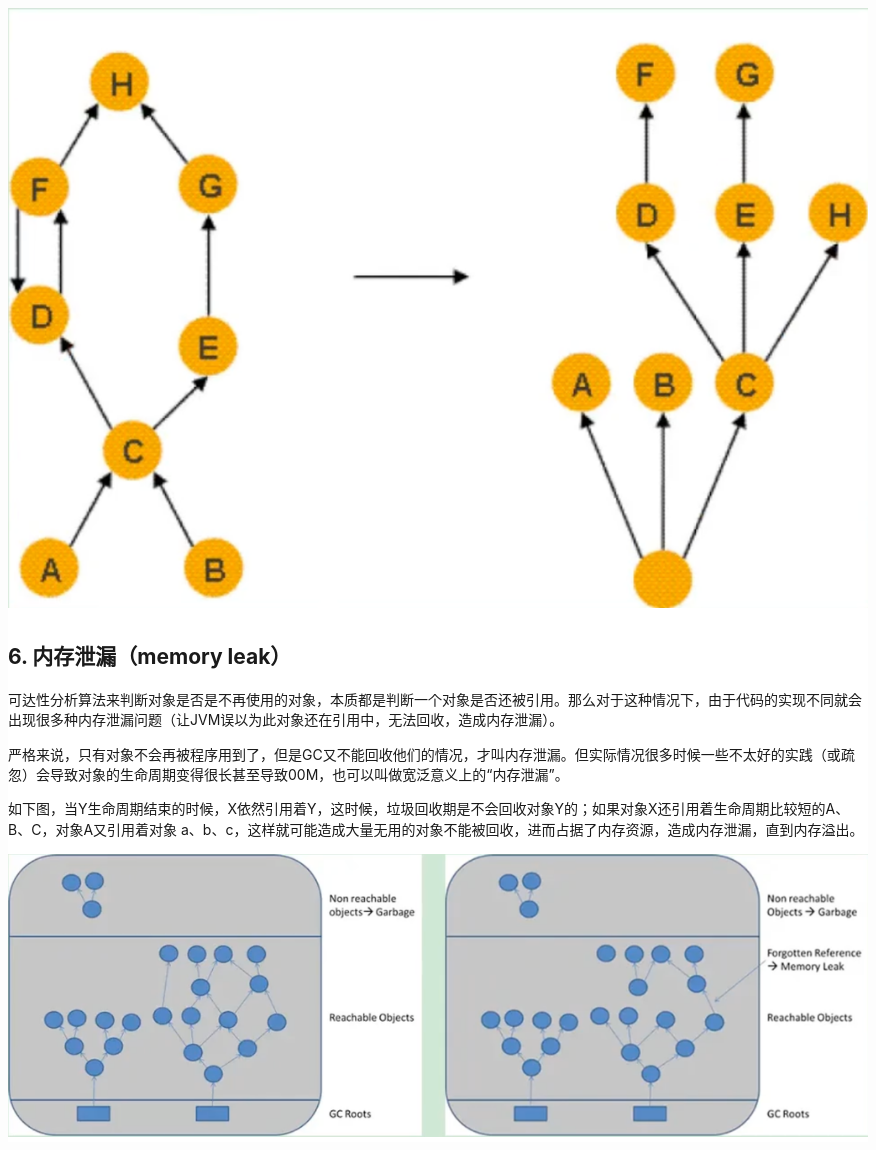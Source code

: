 ![image-20240601062810442](./assets/image-20240601062810442.png)

## 6. 内存泄漏（memory leak）

可达性分析算法来判断对象是否是不再使用的对象，本质都是判断一个对象是否还被引用。那么对于这种情况下，由于代码的实现不同就会出现很多种内存泄漏问题（让JVM误以为此对象还在引用中，无法回收，造成内存泄漏）。

严格来说，只有对象不会再被程序用到了，但是GC又不能回收他们的情况，才叫内存泄漏。但实际情况很多时候一些不太好的实践（或疏忽）会导致对象的生命周期变得很长甚至导致00M，也可以叫做宽泛意义上的“内存泄漏”。

如下图，当Y生命周期结束的时候，X依然引用着Y，这时候，垃圾回收期是不会回收对象Y的；如果对象X还引用着生命周期比较短的A、B、C，对象A又引用着对象 a、b、c，这样就可能造成大量无用的对象不能被回收，进而占据了内存资源，造成内存泄漏，直到内存溢出。

![image-20240601212034418](./assets/image-20240601212034418.png)
